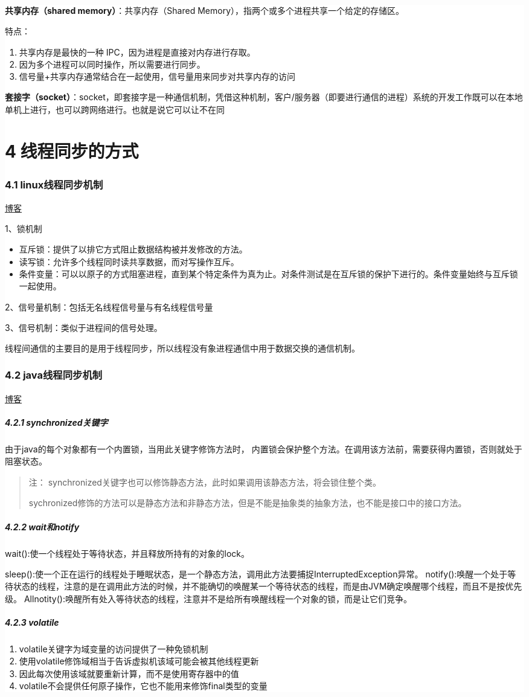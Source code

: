 **共享内存（shared memory）**：共享内存（Shared Memory），指两个或多个进程共享一个给定的存储区。

特点：

1. 共享内存是最快的一种 IPC，因为进程是直接对内存进行存取。
2. 因为多个进程可以同时操作，所以需要进行同步。
3. 信号量+共享内存通常结合在一起使用，信号量用来同步对共享内存的访问

**套接字（socket）**：socket，即套接字是一种通信机制，凭借这种机制，客户/服务器（即要进行通信的进程）系统的开发工作既可以在本地单机上进行，也可以跨网络进行。也就是说它可以让不在同





# 4 线程同步的方式

### 4.1 linux线程同步机制

[博客](https://blog.csdn.net/a987073381/article/details/52029070)

1、锁机制

- 互斥锁：提供了以排它方式阻止数据结构被并发修改的方法。
- 读写锁：允许多个线程同时读共享数据，而对写操作互斥。
- 条件变量：可以以原子的方式阻塞进程，直到某个特定条件为真为止。对条件测试是在互斥锁的保护下进行的。条件变量始终与互斥锁一起使用。

2、信号量机制：包括无名线程信号量与有名线程信号量

3、信号机制：类似于进程间的信号处理。

线程间通信的主要目的是用于线程同步，所以线程没有象进程通信中用于数据交换的通信机制。





### 4.2 java线程同步机制

[博客](https://blog.csdn.net/qq_22847457/article/details/89430008)

##### 4.2.1 synchronized关键字  

由于java的每个对象都有一个内置锁，当用此关键字修饰方法时， 内置锁会保护整个方法。在调用该方法前，需要获得内置锁，否则就处于阻塞状态。

>注： synchronized关键字也可以修饰静态方法，此时如果调用该静态方法，将会锁住整个类。
>
>sychronized修饰的方法可以是静态方法和非静态方法，但是不能是抽象类的抽象方法，也不能是接口中的接口方法。



##### 4.2.2 wait和notify 

wait():使一个线程处于等待状态，并且释放所持有的对象的lock。

sleep():使一个正在运行的线程处于睡眠状态，是一个静态方法，调用此方法要捕捉InterruptedException异常。
notify():唤醒一个处于等待状态的线程，注意的是在调用此方法的时候，并不能确切的唤醒某一个等待状态的线程，而是由JVM确定唤醒哪个线程，而且不是按优先级。
Allnotity():唤醒所有处入等待状态的线程，注意并不是给所有唤醒线程一个对象的锁，而是让它们竞争。


##### 4.2.3 volatile

1. volatile关键字为域变量的访问提供了一种免锁机制
2. 使用volatile修饰域相当于告诉虚拟机该域可能会被其他线程更新
3. 因此每次使用该域就要重新计算，而不是使用寄存器中的值 
4. volatile不会提供任何原子操作，它也不能用来修饰final类型的变量 
